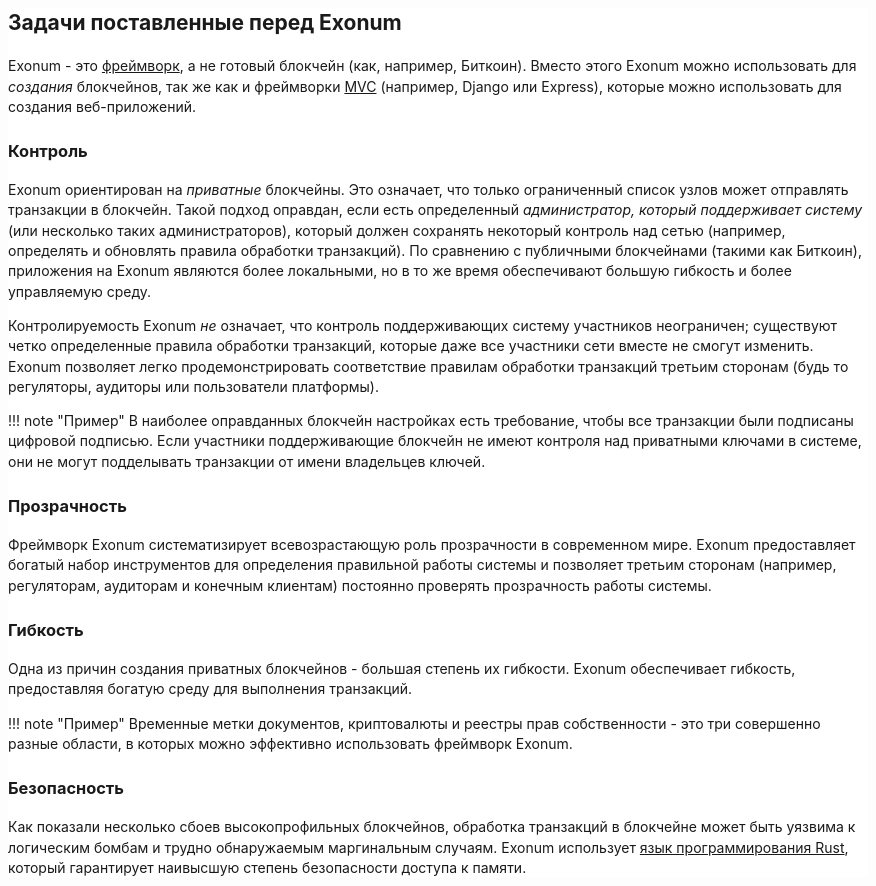 ## Задачи поставленные перед Exonum

Exonum - это [фреймворк][wiki:framework], а не готовый блокчейн (как, например,
Биткоин). Вместо этого Exonum можно использовать для *создания* блокчейнов, так
же как и фреймворки [MVC][wiki:mvc] (например, Django или Express), которые можно
использовать для создания веб-приложений.

### Контроль

Exonum ориентирован на *приватные* блокчейны. Это означает, что только
ограниченный список узлов может отправлять транзакции в блокчейн. Такой подход
оправдан, если есть определенный *администратор, который поддерживает систему*
(или несколько таких администраторов), который должен сохранять некоторый
контроль над сетью (например, определять и обновлять правила обработки
транзакций). По сравнению с публичными блокчейнами (такими как Биткоин),
приложения на Exonum являются более локальными, но в то же время обеспечивают
большую гибкость и более управляемую среду.

Контролируемость Exonum *не* означает, что контроль поддерживающих систему
участников неограничен; существуют четко определенные правила обработки
транзакций, которые даже все участники сети вместе не смогут изменить. Exonum
позволяет легко продемонстрировать соответствие правилам обработки
транзакций третьим сторонам (будь то регуляторы, аудиторы или пользователи
платформы).


!!! note "Пример"
    В наиболее оправданных блокчейн настройках есть требование, чтобы все
    транзакции были подписаны цифровой подписью. Если участники поддерживающие
    блокчейн не имеют контроля над приватными ключами в системе, они не могут
    подделывать транзакции от имени владельцев ключей.

### Прозрачность

Фреймворк Exonum систематизирует всевозрастающую роль прозрачности в современном
мире. Exonum предоставляет богатый набор инструментов для определения правильной
работы системы и позволяет третьим сторонам (например, регуляторам, аудиторам и
конечным клиентам) постоянно проверять прозрачность работы системы.

### Гибкость

Одна из причин создания приватных блокчейнов - большая степень их гибкости.
Exonum обеспечивает гибкость, предоставляя богатую среду для выполнения транзакций.

!!! note "Пример"
    Временные метки документов, криптовалюты и реестры прав собственности - это
    три совершенно разные области, в которых можно эффективно использовать
    фреймворк Exonum.

### Безопасность

Как показали несколько сбоев высокопрофильных блокчейнов, обработка транзакций
в блокчейне может быть уязвима к логическим бомбам и трудно обнаружаемым
маргинальным случаям. Exonum использует
[язык программирования Rust](https://www.rust-lang.org/),
который гарантирует наивысшую степень безопасности доступа к памяти.


[wiki:linked-ts]: https://en.wikipedia.org/wiki/Linked_timestamping
[wiki:ca]: https://ru.wikipedia.org/wiki/Центр_сертификации
[rfc-er]: https://tools.ietf.org/html/rfc4998
[wiki:pkc]: https://ru.wikipedia.org/wiki/Криптосистема_с_открытым_ключом
[wiki:framework]: https://ru.wikipedia.org/wiki/Фреймворк
[wiki:mvc]: https://ru.wikipedia.org/wiki/Model-View-Controller
[wiki:mt]: https://ru.wikipedia.org/wiki/Дерево_хешей
[wiki:oltp]: https://ru.wikipedia.org/wiki/OLTP
[wiki:tx]: https://ru.wikipedia.org/wiki/Транзакция_(информатика)
[rust-mut]: https://doc.rust-lang.org/book/mutability.html
[rust-ref]: https://doc.rust-lang.org/book/references-and-borrowing.html